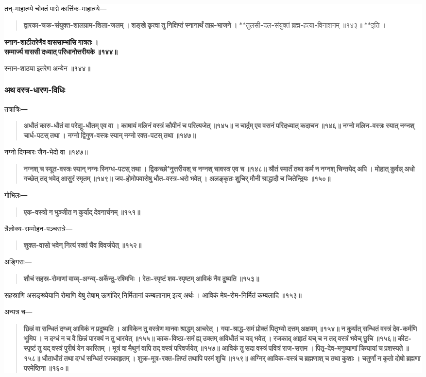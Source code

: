 तन्-माहात्म्ये चोक्तं पाद्मे कार्त्तिक-माहात्म्ये—
> **द्वारका-चक्र-संयुक्त-शालग्राम-शिला-जलम् ।**
> **शङ्खे कृत्वा तु निक्षिप्तं स्नानार्थं ताम्र-भाजने ।**
> **तुलसी-दल-संयुक्तं ब्रह्म-हत्या-विनाशनम् ॥१४३॥ **इति ।

**स्नान-शाटीतरेणैव वाससाम्भांसि गात्रतः ।  
सम्मार्ज्य वाससी दध्यात् परिधानोत्तरीयके ॥१४४॥**

स्नान-शाठ्या इतरेण अन्येन ॥१४४॥


### अथ वस्त्र-धारण-विधिः

तत्रात्रिः—
> **अधौतं कारु-धौतं वा परेद्यु-धौतम् एव वा ।**
> **काषायं मलिनं वस्त्रं कौपीनं च परित्यजेत् ॥१४५॥**
> **न चार्द्रम् एव वसनं परिदध्यात् कदाचन ॥१४६॥**
> **नग्नो मलिन-वस्त्रः स्यात् नग्नश् चार्ध-पटस् तथा ।**
> **नग्नो द्विगुण-वस्त्रः स्यान् नग्नो रक्त-पटस् तथा ॥१४७॥**

नग्नो दिगम्बरः जैन-भेदो वा ॥१४७॥
> **नग्नश् च स्यूत-वस्त्रः स्यान् नग्नः स्निग्ध-पटस् तथा ।**
> **द्विकच्छो’नुत्तरीयश् च नग्नश् चावस्त्र एव च ॥१४८॥**
> **श्रौतं स्मार्तं तथा कर्म न नग्नश् चिन्तयेद् अपि ।**
> **मोहात् कुर्वन्न् अधो गच्छेत् तद् भवेद् आसुरं स्मृतम् ॥१४९॥**
> **जप-होमोपवासेषु धौत-वस्त्र-धरो भवेत् ।**
> **अलङ्कृतः शुचिर् मौनी श्राद्धादौ च जितेन्द्रियः ॥१५०॥**

गोभिलः—
> **एक-वस्त्रो न भुञ्जीत न कुर्याद् देवनार्चनम् ॥१५१॥**

त्रैलोक्य-सम्मोहन-पञ्चरात्रे—
> **शुक्ल-वासो भवेन् नित्यं रक्तं चैव विवर्जयेत् ॥१५२॥**

अङ्गिराः—
> **शौचं सहस्र-रोमाणां वाय्व्-अग्न्य्-अर्केन्दु-रश्मिभिः ।**
> **रेतः-स्पृष्टं शव-स्पृष्टम् आविकं नैव दुष्यति ॥१५३॥**

सहस्राणि असङ्ख्येयानि रोमाणि येषु तेषाम् ऊर्णादिर् निर्मितानां कम्बलानाम् इत्य् अर्थः । आविकं मेष-रोम-निर्मितं कम्बलादि ॥१५३॥

अन्यत्र च—
> **छिन्नं वा सन्धितं दग्ध्म् आविकं न प्रदुष्यति ।**
> **आविकेन तु वस्त्रेण मानवः श्राद्धम् आचरेत् ।**
> **गया-श्राद्ध-समं प्रोक्तं पितृभ्यो दत्तम् अक्षयम् ॥१५४॥**
> **न कुर्यात् सन्धितं वस्त्रं देव-कर्मणि भूमिप ।**
> **न दग्धं न च वै छिन्नं पारक्यं न तु धारयेत् ॥१५५॥**
> **काक-विष्ठा-समं ह्य् उक्तम् अविधौतं च यद् भवेत् ।**
> **रजकाद् आहृतं यच् च न तद् वस्त्रं भवेच् छुचि ॥१५६॥**
> **कीट-स्पृष्टं तु यद् वस्त्रं पुरीषं येन कारितम् ।**
> **मूत्रं वा मैथुनं वापि तद् वस्त्रं परिवर्जयेत् ॥१५७॥**
> **आविकं तु सदा वस्त्रं पवित्रं राज-सत्तम ।**
> **पितृ-देव-मनुष्याणां क्रियायां च प्रशस्यते ॥१५८॥**
> **धौताधौतं तथा दग्धं सन्धितं रजकाहृतम् ।**
> **शुक्र-मूत्र-रक्त-लिप्तं तथापि परमं शुचि ॥१५९॥**
> **अग्निर् आविक-वस्त्रं च ब्रह्मणाश् च तथा कुशाः ।**
> **चतुर्णां न कृतो दोषो ब्रह्मणा परमेष्ठिना ॥१६०॥**
